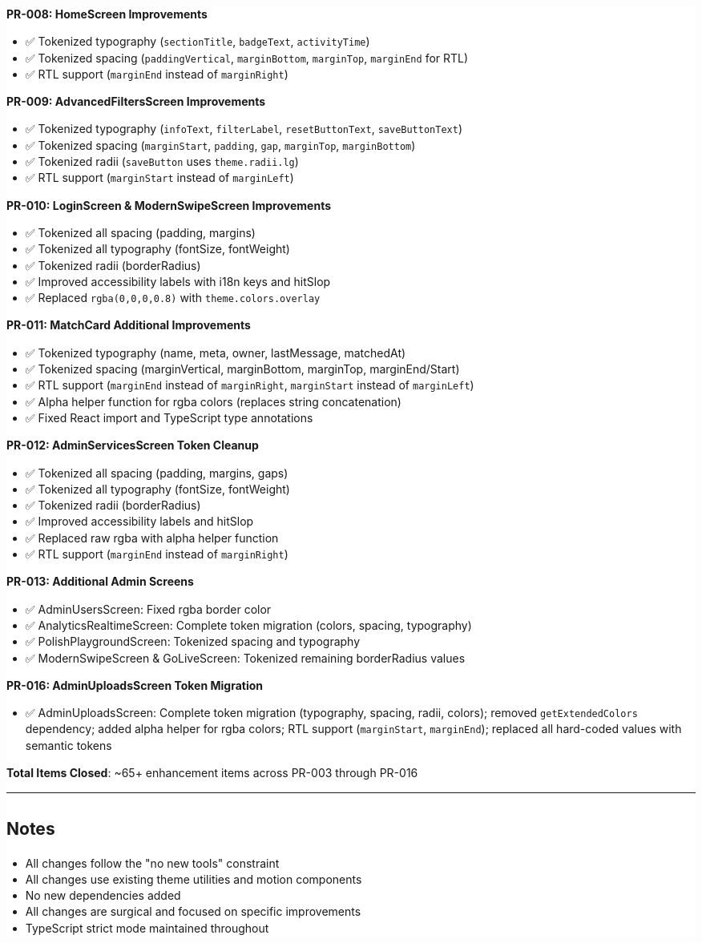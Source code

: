 **PR-008: HomeScreen Improvements**
- ✅ Tokenized typography (`sectionTitle`, `badgeText`, `activityTime`)
- ✅ Tokenized spacing (`paddingVertical`, `marginBottom`, `marginTop`, `marginEnd` for RTL)
- ✅ RTL support (`marginEnd` instead of `marginRight`)

**PR-009: AdvancedFiltersScreen Improvements**
- ✅ Tokenized typography (`infoText`, `filterLabel`, `resetButtonText`, `saveButtonText`)
- ✅ Tokenized spacing (`marginStart`, `padding`, `gap`, `marginTop`, `marginBottom`)
- ✅ Tokenized radii (`saveButton` uses `theme.radii.lg`)
- ✅ RTL support (`marginStart` instead of `marginLeft`)

**PR-010: LoginScreen & ModernSwipeScreen Improvements**
- ✅ Tokenized all spacing (padding, margins)
- ✅ Tokenized all typography (fontSize, fontWeight)
- ✅ Tokenized radii (borderRadius)
- ✅ Improved accessibility labels with i18n keys and hitSlop
- ✅ Replaced `rgba(0,0,0,0.8)` with `theme.colors.overlay`

**PR-011: MatchCard Additional Improvements**
- ✅ Tokenized typography (name, meta, owner, lastMessage, matchedAt)
- ✅ Tokenized spacing (marginVertical, marginBottom, marginTop, marginEnd/Start)
- ✅ RTL support (`marginEnd` instead of `marginRight`, `marginStart` instead of `marginLeft`)
- ✅ Alpha helper function for rgba colors (replaces string concatenation)
- ✅ Fixed React import and TypeScript type annotations

**PR-012: AdminServicesScreen Token Cleanup**
- ✅ Tokenized all spacing (padding, margins, gaps)
- ✅ Tokenized all typography (fontSize, fontWeight)
- ✅ Tokenized radii (borderRadius)
- ✅ Improved accessibility labels and hitSlop
- ✅ Replaced raw rgba with alpha helper function
- ✅ RTL support (`marginEnd` instead of `marginRight`)

**PR-013: Additional Admin Screens**
- ✅ AdminUsersScreen: Fixed rgba border color
- ✅ AnalyticsRealtimeScreen: Complete token migration (colors, spacing, typography)
- ✅ PolishPlaygroundScreen: Tokenized spacing and typography
- ✅ ModernSwipeScreen & GoLiveScreen: Tokenized remaining borderRadius values

**PR-016: AdminUploadsScreen Token Migration**
- ✅ AdminUploadsScreen: Complete token migration (typography, spacing, radii, colors); removed `getExtendedColors` dependency; added alpha helper for rgba colors; RTL support (`marginStart`, `marginEnd`); replaced all hard-coded values with semantic tokens

**Total Items Closed**: ~65+ enhancement items across PR-003 through PR-016

---

## Notes

- All changes follow the "no new tools" constraint
- All changes use existing theme utilities and motion components
- No new dependencies added
- All changes are surgical and focused on specific improvements
- TypeScript strict mode maintained throughout
